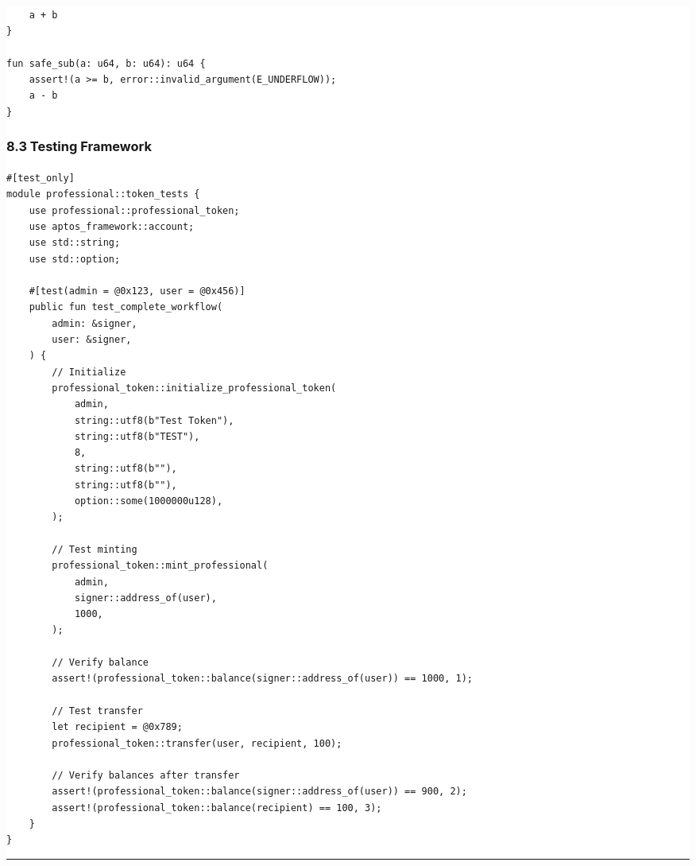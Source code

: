 ```move
    a + b
}

fun safe_sub(a: u64, b: u64): u64 {
    assert!(a >= b, error::invalid_argument(E_UNDERFLOW));
    a - b
}
```

### 8.3 Testing Framework

```move
#[test_only]
module professional::token_tests {
    use professional::professional_token;
    use aptos_framework::account;
    use std::string;
    use std::option;

    #[test(admin = @0x123, user = @0x456)]
    public fun test_complete_workflow(
        admin: &signer,
        user: &signer,
    ) {
        // Initialize
        professional_token::initialize_professional_token(
            admin,
            string::utf8(b"Test Token"),
            string::utf8(b"TEST"),
            8,
            string::utf8(b""),
            string::utf8(b""),
            option::some(1000000u128),
        );

        // Test minting
        professional_token::mint_professional(
            admin,
            signer::address_of(user),
            1000,
        );

        // Verify balance
        assert!(professional_token::balance(signer::address_of(user)) == 1000, 1);

        // Test transfer
        let recipient = @0x789;
        professional_token::transfer(user, recipient, 100);

        // Verify balances after transfer
        assert!(professional_token::balance(signer::address_of(user)) == 900, 2);
        assert!(professional_token::balance(recipient) == 100, 3);
    }
}
```

---